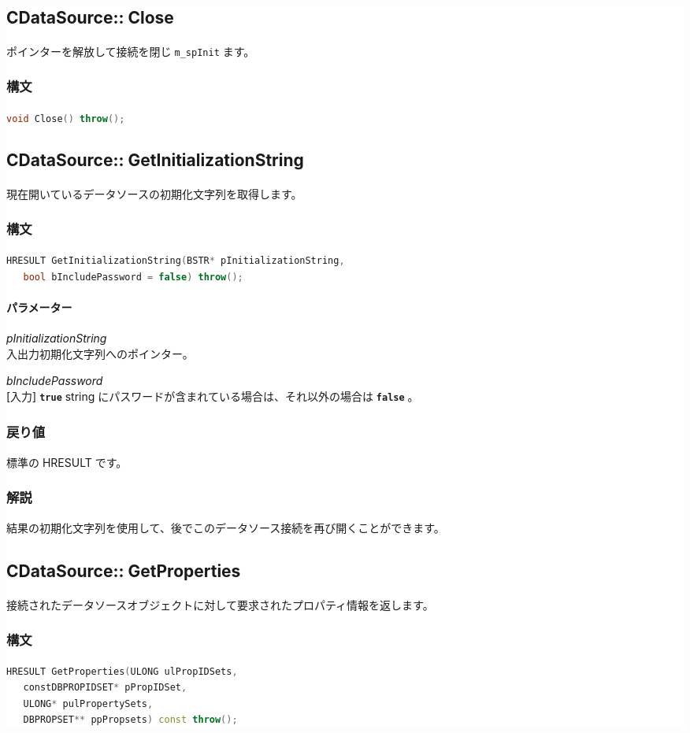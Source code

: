 ## <a name="cdatasourceclose"></a><a name="close"></a> CDataSource:: Close

ポインターを解放して接続を閉じ `m_spInit` ます。

### <a name="syntax"></a>構文

```cpp
void Close() throw();
```

## <a name="cdatasourcegetinitializationstring"></a><a name="getinitializationstring"></a> CDataSource:: GetInitializationString

現在開いているデータソースの初期化文字列を取得します。

### <a name="syntax"></a>構文

```cpp
HRESULT GetInitializationString(BSTR* pInitializationString,
   bool bIncludePassword = false) throw();
```

#### <a name="parameters"></a>パラメーター

*pInitializationString*<br/>
入出力初期化文字列へのポインター。

*bIncludePassword*<br/>
[入力] **`true`** string にパスワードが含まれている場合は、それ以外の場合は **`false`** 。

### <a name="return-value"></a>戻り値

標準の HRESULT です。

### <a name="remarks"></a>解説

結果の初期化文字列を使用して、後でこのデータソース接続を再び開くことができます。

## <a name="cdatasourcegetproperties"></a><a name="getproperties"></a> CDataSource:: GetProperties

接続されたデータソースオブジェクトに対して要求されたプロパティ情報を返します。

### <a name="syntax"></a>構文

```cpp
HRESULT GetProperties(ULONG ulPropIDSets,
   constDBPROPIDSET* pPropIDSet,
   ULONG* pulPropertySets,
   DBPROPSET** ppPropsets) const throw();
```
